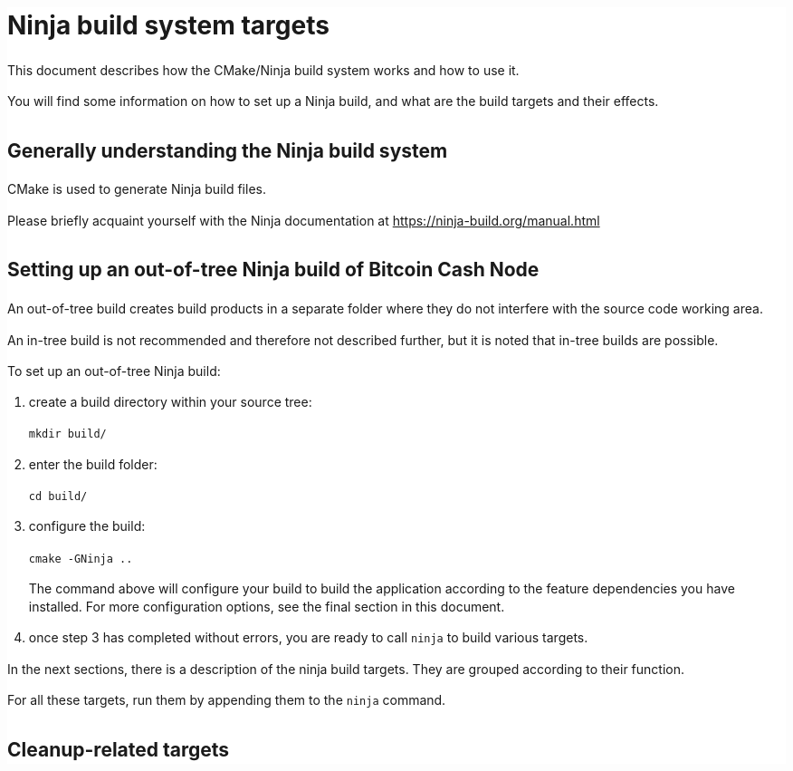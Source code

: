 # Ninja build system targets

This document describes how the CMake/Ninja build system works and how to use it.

You will find some information on how to set up a Ninja build, and what are the
build targets and their effects.

## Generally understanding the Ninja build system

CMake is used to generate Ninja build files.

Please briefly acquaint yourself with the Ninja documentation at <https://ninja-build.org/manual.html>

## Setting up an out-of-tree Ninja build of Bitcoin Cash Node

An out-of-tree build creates build products in a separate folder where they do
not interfere with the source code working area.

An in-tree build is not recommended and therefore not described further, but it
is noted that in-tree builds are possible.

To set up an out-of-tree Ninja build:

1. create a build directory within your source tree:

    ```
    mkdir build/
    ```

2. enter the build folder:

    ```
    cd build/
    ```

3. configure the build:

    ```
    cmake -GNinja ..
    ```

    The command above will configure your build to build the application according
    to the feature dependencies you have installed.
    For more configuration options, see the final section in this document.

4. once step 3 has completed without errors, you are ready to call `ninja` to
   build various targets.

In the next sections, there is a description of the ninja build targets.
They are grouped according to their function.

For all these targets, run them by appending them to the `ninja` command.

## Cleanup-related targets
